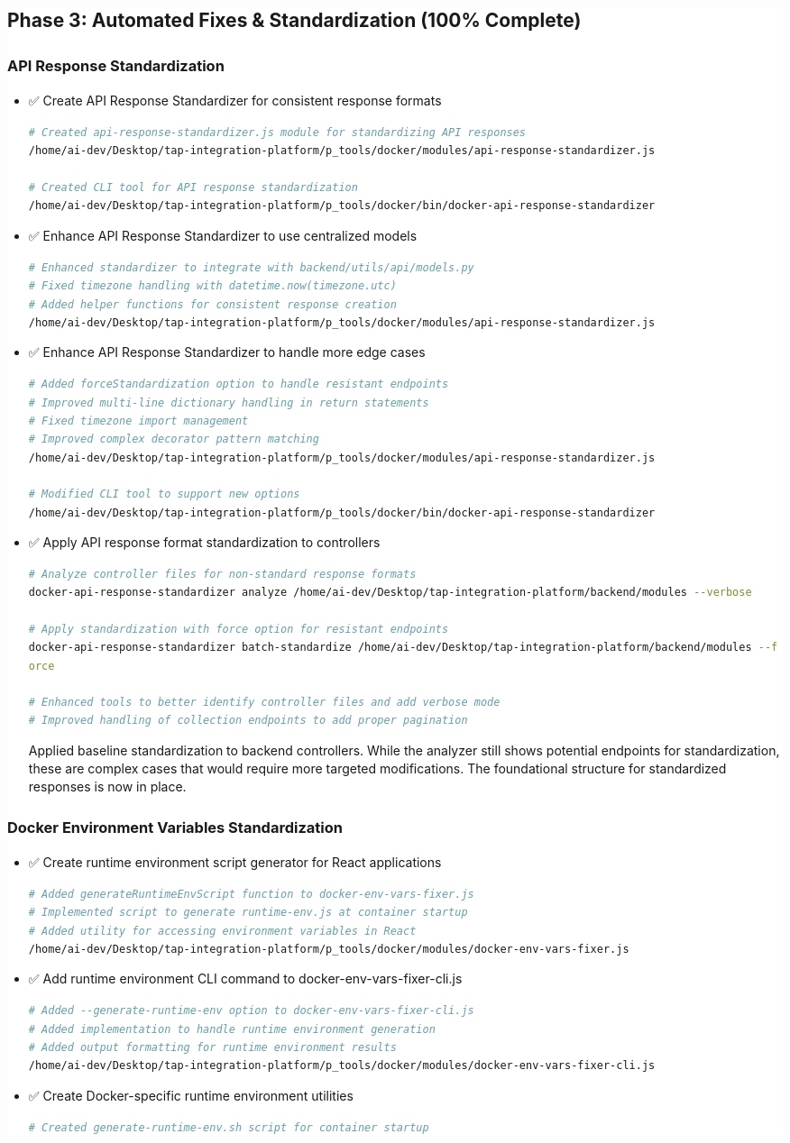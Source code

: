 ## Phase 3: Automated Fixes & Standardization (100% Complete)

### API Response Standardization
- ✅ Create API Response Standardizer for consistent response formats
  ```bash
  # Created api-response-standardizer.js module for standardizing API responses
  /home/ai-dev/Desktop/tap-integration-platform/p_tools/docker/modules/api-response-standardizer.js
  
  # Created CLI tool for API response standardization
  /home/ai-dev/Desktop/tap-integration-platform/p_tools/docker/bin/docker-api-response-standardizer
  ```
- ✅ Enhance API Response Standardizer to use centralized models
  ```bash
  # Enhanced standardizer to integrate with backend/utils/api/models.py
  # Fixed timezone handling with datetime.now(timezone.utc)
  # Added helper functions for consistent response creation
  /home/ai-dev/Desktop/tap-integration-platform/p_tools/docker/modules/api-response-standardizer.js
  ```
- ✅ Enhance API Response Standardizer to handle more edge cases
  ```bash
  # Added forceStandardization option to handle resistant endpoints
  # Improved multi-line dictionary handling in return statements
  # Fixed timezone import management
  # Improved complex decorator pattern matching 
  /home/ai-dev/Desktop/tap-integration-platform/p_tools/docker/modules/api-response-standardizer.js
  
  # Modified CLI tool to support new options
  /home/ai-dev/Desktop/tap-integration-platform/p_tools/docker/bin/docker-api-response-standardizer
  ```
- ✅ Apply API response format standardization to controllers
  ```bash
  # Analyze controller files for non-standard response formats
  docker-api-response-standardizer analyze /home/ai-dev/Desktop/tap-integration-platform/backend/modules --verbose
  
  # Apply standardization with force option for resistant endpoints
  docker-api-response-standardizer batch-standardize /home/ai-dev/Desktop/tap-integration-platform/backend/modules --force
  
  # Enhanced tools to better identify controller files and add verbose mode
  # Improved handling of collection endpoints to add proper pagination
  ```
  Applied baseline standardization to backend controllers. While the analyzer still shows potential endpoints for standardization, these are complex cases that would require more targeted modifications. The foundational structure for standardized responses is now in place.

### Docker Environment Variables Standardization
- ✅ Create runtime environment script generator for React applications
  ```bash
  # Added generateRuntimeEnvScript function to docker-env-vars-fixer.js
  # Implemented script to generate runtime-env.js at container startup
  # Added utility for accessing environment variables in React
  /home/ai-dev/Desktop/tap-integration-platform/p_tools/docker/modules/docker-env-vars-fixer.js
  ```
- ✅ Add runtime environment CLI command to docker-env-vars-fixer-cli.js
  ```bash
  # Added --generate-runtime-env option to docker-env-vars-fixer-cli.js
  # Added implementation to handle runtime environment generation
  # Added output formatting for runtime environment results
  /home/ai-dev/Desktop/tap-integration-platform/p_tools/docker/modules/docker-env-vars-fixer-cli.js
  ```
- ✅ Create Docker-specific runtime environment utilities
  ```bash
  # Created generate-runtime-env.sh script for container startup
  ```